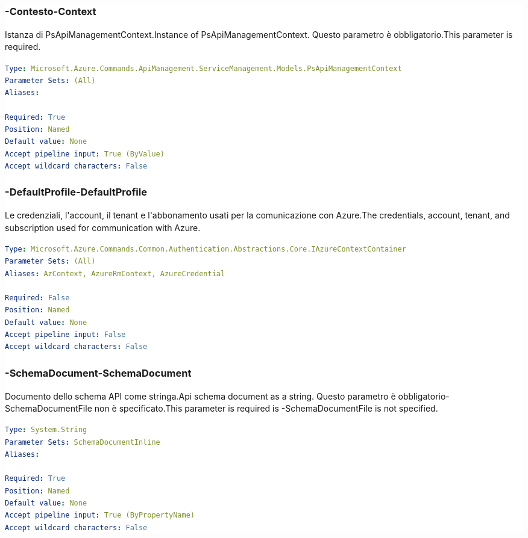 ### <span data-ttu-id="3efbc-116">-Contesto</span><span class="sxs-lookup"><span data-stu-id="3efbc-116">-Context</span></span>
<span data-ttu-id="3efbc-117">Istanza di PsApiManagementContext.</span><span class="sxs-lookup"><span data-stu-id="3efbc-117">Instance of PsApiManagementContext.</span></span>
<span data-ttu-id="3efbc-118">Questo parametro è obbligatorio.</span><span class="sxs-lookup"><span data-stu-id="3efbc-118">This parameter is required.</span></span>

```yaml
Type: Microsoft.Azure.Commands.ApiManagement.ServiceManagement.Models.PsApiManagementContext
Parameter Sets: (All)
Aliases:

Required: True
Position: Named
Default value: None
Accept pipeline input: True (ByValue)
Accept wildcard characters: False
```

### <span data-ttu-id="3efbc-119">-DefaultProfile</span><span class="sxs-lookup"><span data-stu-id="3efbc-119">-DefaultProfile</span></span>
<span data-ttu-id="3efbc-120">Le credenziali, l'account, il tenant e l'abbonamento usati per la comunicazione con Azure.</span><span class="sxs-lookup"><span data-stu-id="3efbc-120">The credentials, account, tenant, and subscription used for communication with Azure.</span></span>

```yaml
Type: Microsoft.Azure.Commands.Common.Authentication.Abstractions.Core.IAzureContextContainer
Parameter Sets: (All)
Aliases: AzContext, AzureRmContext, AzureCredential

Required: False
Position: Named
Default value: None
Accept pipeline input: False
Accept wildcard characters: False
```

### <span data-ttu-id="3efbc-121">-SchemaDocument</span><span class="sxs-lookup"><span data-stu-id="3efbc-121">-SchemaDocument</span></span>
<span data-ttu-id="3efbc-122">Documento dello schema API come stringa.</span><span class="sxs-lookup"><span data-stu-id="3efbc-122">Api schema document as a string.</span></span> <span data-ttu-id="3efbc-123">Questo parametro è obbligatorio-SchemaDocumentFile non è specificato.</span><span class="sxs-lookup"><span data-stu-id="3efbc-123">This parameter is required is -SchemaDocumentFile is not specified.</span></span>

```yaml
Type: System.String
Parameter Sets: SchemaDocumentInline
Aliases:

Required: True
Position: Named
Default value: None
Accept pipeline input: True (ByPropertyName)
Accept wildcard characters: False
```
